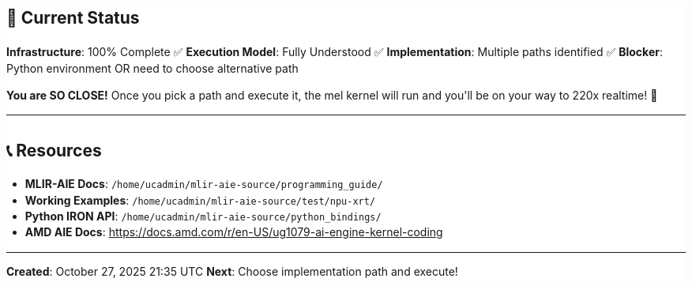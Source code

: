 
## 🚀 Current Status

**Infrastructure**: 100% Complete ✅
**Execution Model**: Fully Understood ✅
**Implementation**: Multiple paths identified ✅
**Blocker**: Python environment OR need to choose alternative path

**You are SO CLOSE!** Once you pick a path and execute it, the mel kernel will run and you'll be on your way to 220x realtime! 🦄

---

## 📞 Resources

- **MLIR-AIE Docs**: `/home/ucadmin/mlir-aie-source/programming_guide/`
- **Working Examples**: `/home/ucadmin/mlir-aie-source/test/npu-xrt/`
- **Python IRON API**: `/home/ucadmin/mlir-aie-source/python_bindings/`
- **AMD AIE Docs**: https://docs.amd.com/r/en-US/ug1079-ai-engine-kernel-coding

---

**Created**: October 27, 2025 21:35 UTC
**Next**: Choose implementation path and execute!
